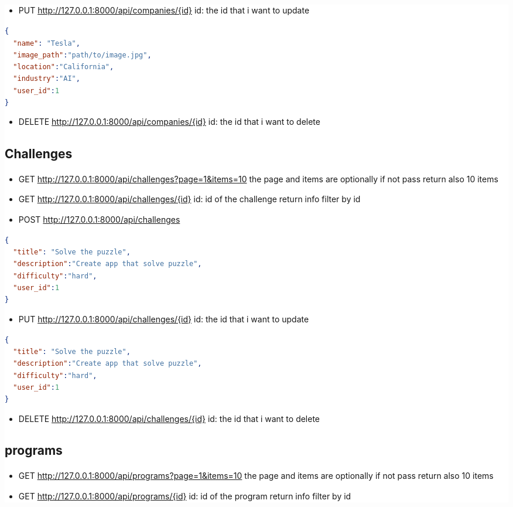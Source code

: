 - PUT http://127.0.0.1:8000/api/companies/{id}
id: the id that i want to update
```json
{
  "name": "Tesla",
  "image_path":"path/to/image.jpg",
  "location":"California",
  "industry":"AI",
  "user_id":1
}
```

- DELETE http://127.0.0.1:8000/api/companies/{id}
id: the id that i want to delete


## Challenges

- GET http://127.0.0.1:8000/api/challenges?page=1&items=10
the page and items are optionally if not pass return also 10 items

- GET http://127.0.0.1:8000/api/challenges/{id}
id: id of the challenge return info filter by id

- POST http://127.0.0.1:8000/api/challenges
```json
{
  "title": "Solve the puzzle",
  "description":"Create app that solve puzzle",
  "difficulty":"hard",
  "user_id":1
}
```

- PUT http://127.0.0.1:8000/api/challenges/{id}
id: the id that i want to update
```json
{
  "title": "Solve the puzzle",
  "description":"Create app that solve puzzle",
  "difficulty":"hard",
  "user_id":1
}
```

- DELETE http://127.0.0.1:8000/api/challenges/{id}
id: the id that i want to delete


## programs
- GET http://127.0.0.1:8000/api/programs?page=1&items=10
the page and items are optionally if not pass return also 10 items

- GET http://127.0.0.1:8000/api/programs/{id}
id: id of the program return info filter by id
